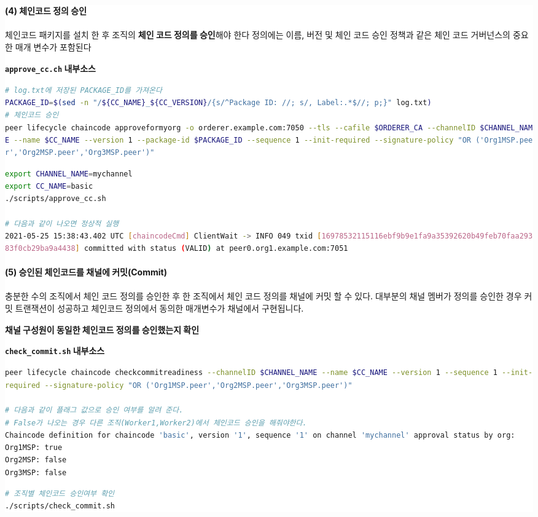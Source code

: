 

#### (4) 체인코드 정의 승인

체인코드 패키지를 설치 한 후 조직의 **체인 코드 정의를 승인**해야 한다
정의에는 이름, 버전 및 체인 코드 승인 정책과 같은 체인 코드 거버넌스의 중요한 매개 변수가 포함된다

**`approve_cc.ch` 내부소스**

```bash
# log.txt에 저장된 PACKAGE_ID를 가져온다
PACKAGE_ID=$(sed -n "/${CC_NAME}_${CC_VERSION}/{s/^Package ID: //; s/, Label:.*$//; p;}" log.txt)
# 체인코드 승인
peer lifecycle chaincode approveformyorg -o orderer.example.com:7050 --tls --cafile $ORDERER_CA --channelID $CHANNEL_NAME --name $CC_NAME --version 1 --package-id $PACKAGE_ID --sequence 1 --init-required --signature-policy "OR ('Org1MSP.peer','Org2MSP.peer','Org3MSP.peer')" 

```



```bash
export CHANNEL_NAME=mychannel
export CC_NAME=basic
./scripts/approve_cc.sh

# 다음과 같이 나오면 정상적 실행
2021-05-25 15:38:43.402 UTC [chaincodeCmd] ClientWait -> INFO 049 txid [16978532115116ebf9b9e1fa9a35392620b49feb70faa29383f0cb29ba9a4438] committed with status (VALID) at peer0.org1.example.com:7051
```



#### (5) 승인된 체인코드를 채널에 커밋(Commit)

충분한 수의 조직에서 체인 코드 정의를 승인한 후 한 조직에서 체인 코드 정의를 채널에 커밋 할 수 있다. 
대부분의 채널 멤버가 정의를 승인한 경우 커밋 트랜잭션이 성공하고 체인코드 정의에서 동의한 매개변수가 채널에서 구현됩니다.



**채널 구성원이 동일한 체인코드 정의를 승인했는지 확인**

**`check_commit.sh` 내부소스**

```bash
peer lifecycle chaincode checkcommitreadiness --channelID $CHANNEL_NAME --name $CC_NAME --version 1 --sequence 1 --init-required --signature-policy "OR ('Org1MSP.peer','Org2MSP.peer','Org3MSP.peer')" 

# 다음과 같이 플래그 값으로 승인 여부를 알려 준다.
# False가 나오는 경우 다른 조직(Worker1,Worker2)에서 체인코드 승인을 해줘야한다.
Chaincode definition for chaincode 'basic', version '1', sequence '1' on channel 'mychannel' approval status by org:
Org1MSP: true
Org2MSP: false
Org3MSP: false
```

```bash
# 조직별 체인코드 승인여부 확인
./scripts/check_commit.sh
```
